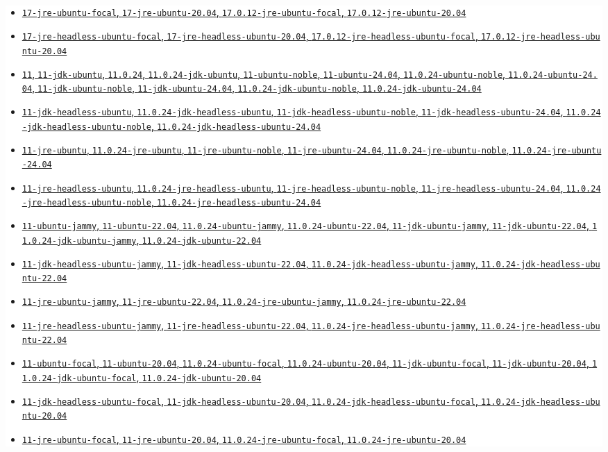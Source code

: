 -	[`17-jre-ubuntu-focal`, `17-jre-ubuntu-20.04`, `17.0.12-jre-ubuntu-focal`, `17.0.12-jre-ubuntu-20.04`](https://github.com/SAP/SapMachine-infrastructure/blob/20a3c5dcffb13001c9e56ec2ac159082fc0fc739/dockerfiles/17/ubuntu/20_04/jre/Dockerfile)

-	[`17-jre-headless-ubuntu-focal`, `17-jre-headless-ubuntu-20.04`, `17.0.12-jre-headless-ubuntu-focal`, `17.0.12-jre-headless-ubuntu-20.04`](https://github.com/SAP/SapMachine-infrastructure/blob/20a3c5dcffb13001c9e56ec2ac159082fc0fc739/dockerfiles/17/ubuntu/20_04/jre-headless/Dockerfile)

-	[`11`, `11-jdk-ubuntu`, `11.0.24`, `11.0.24-jdk-ubuntu`, `11-ubuntu-noble`, `11-ubuntu-24.04`, `11.0.24-ubuntu-noble`, `11.0.24-ubuntu-24.04`, `11-jdk-ubuntu-noble`, `11-jdk-ubuntu-24.04`, `11.0.24-jdk-ubuntu-noble`, `11.0.24-jdk-ubuntu-24.04`](https://github.com/SAP/SapMachine-infrastructure/blob/a6c4644846ec3088b17762b2d825b2245bd1ffe4/dockerfiles/11/ubuntu/24_04/jdk/Dockerfile)

-	[`11-jdk-headless-ubuntu`, `11.0.24-jdk-headless-ubuntu`, `11-jdk-headless-ubuntu-noble`, `11-jdk-headless-ubuntu-24.04`, `11.0.24-jdk-headless-ubuntu-noble`, `11.0.24-jdk-headless-ubuntu-24.04`](https://github.com/SAP/SapMachine-infrastructure/blob/a6c4644846ec3088b17762b2d825b2245bd1ffe4/dockerfiles/11/ubuntu/24_04/jdk-headless/Dockerfile)

-	[`11-jre-ubuntu`, `11.0.24-jre-ubuntu`, `11-jre-ubuntu-noble`, `11-jre-ubuntu-24.04`, `11.0.24-jre-ubuntu-noble`, `11.0.24-jre-ubuntu-24.04`](https://github.com/SAP/SapMachine-infrastructure/blob/a6c4644846ec3088b17762b2d825b2245bd1ffe4/dockerfiles/11/ubuntu/24_04/jre/Dockerfile)

-	[`11-jre-headless-ubuntu`, `11.0.24-jre-headless-ubuntu`, `11-jre-headless-ubuntu-noble`, `11-jre-headless-ubuntu-24.04`, `11.0.24-jre-headless-ubuntu-noble`, `11.0.24-jre-headless-ubuntu-24.04`](https://github.com/SAP/SapMachine-infrastructure/blob/a6c4644846ec3088b17762b2d825b2245bd1ffe4/dockerfiles/11/ubuntu/24_04/jre-headless/Dockerfile)

-	[`11-ubuntu-jammy`, `11-ubuntu-22.04`, `11.0.24-ubuntu-jammy`, `11.0.24-ubuntu-22.04`, `11-jdk-ubuntu-jammy`, `11-jdk-ubuntu-22.04`, `11.0.24-jdk-ubuntu-jammy`, `11.0.24-jdk-ubuntu-22.04`](https://github.com/SAP/SapMachine-infrastructure/blob/a6c4644846ec3088b17762b2d825b2245bd1ffe4/dockerfiles/11/ubuntu/22_04/jdk/Dockerfile)

-	[`11-jdk-headless-ubuntu-jammy`, `11-jdk-headless-ubuntu-22.04`, `11.0.24-jdk-headless-ubuntu-jammy`, `11.0.24-jdk-headless-ubuntu-22.04`](https://github.com/SAP/SapMachine-infrastructure/blob/a6c4644846ec3088b17762b2d825b2245bd1ffe4/dockerfiles/11/ubuntu/22_04/jdk-headless/Dockerfile)

-	[`11-jre-ubuntu-jammy`, `11-jre-ubuntu-22.04`, `11.0.24-jre-ubuntu-jammy`, `11.0.24-jre-ubuntu-22.04`](https://github.com/SAP/SapMachine-infrastructure/blob/a6c4644846ec3088b17762b2d825b2245bd1ffe4/dockerfiles/11/ubuntu/22_04/jre/Dockerfile)

-	[`11-jre-headless-ubuntu-jammy`, `11-jre-headless-ubuntu-22.04`, `11.0.24-jre-headless-ubuntu-jammy`, `11.0.24-jre-headless-ubuntu-22.04`](https://github.com/SAP/SapMachine-infrastructure/blob/a6c4644846ec3088b17762b2d825b2245bd1ffe4/dockerfiles/11/ubuntu/22_04/jre-headless/Dockerfile)

-	[`11-ubuntu-focal`, `11-ubuntu-20.04`, `11.0.24-ubuntu-focal`, `11.0.24-ubuntu-20.04`, `11-jdk-ubuntu-focal`, `11-jdk-ubuntu-20.04`, `11.0.24-jdk-ubuntu-focal`, `11.0.24-jdk-ubuntu-20.04`](https://github.com/SAP/SapMachine-infrastructure/blob/a6c4644846ec3088b17762b2d825b2245bd1ffe4/dockerfiles/11/ubuntu/20_04/jdk/Dockerfile)

-	[`11-jdk-headless-ubuntu-focal`, `11-jdk-headless-ubuntu-20.04`, `11.0.24-jdk-headless-ubuntu-focal`, `11.0.24-jdk-headless-ubuntu-20.04`](https://github.com/SAP/SapMachine-infrastructure/blob/a6c4644846ec3088b17762b2d825b2245bd1ffe4/dockerfiles/11/ubuntu/20_04/jdk-headless/Dockerfile)

-	[`11-jre-ubuntu-focal`, `11-jre-ubuntu-20.04`, `11.0.24-jre-ubuntu-focal`, `11.0.24-jre-ubuntu-20.04`](https://github.com/SAP/SapMachine-infrastructure/blob/a6c4644846ec3088b17762b2d825b2245bd1ffe4/dockerfiles/11/ubuntu/20_04/jre/Dockerfile)
